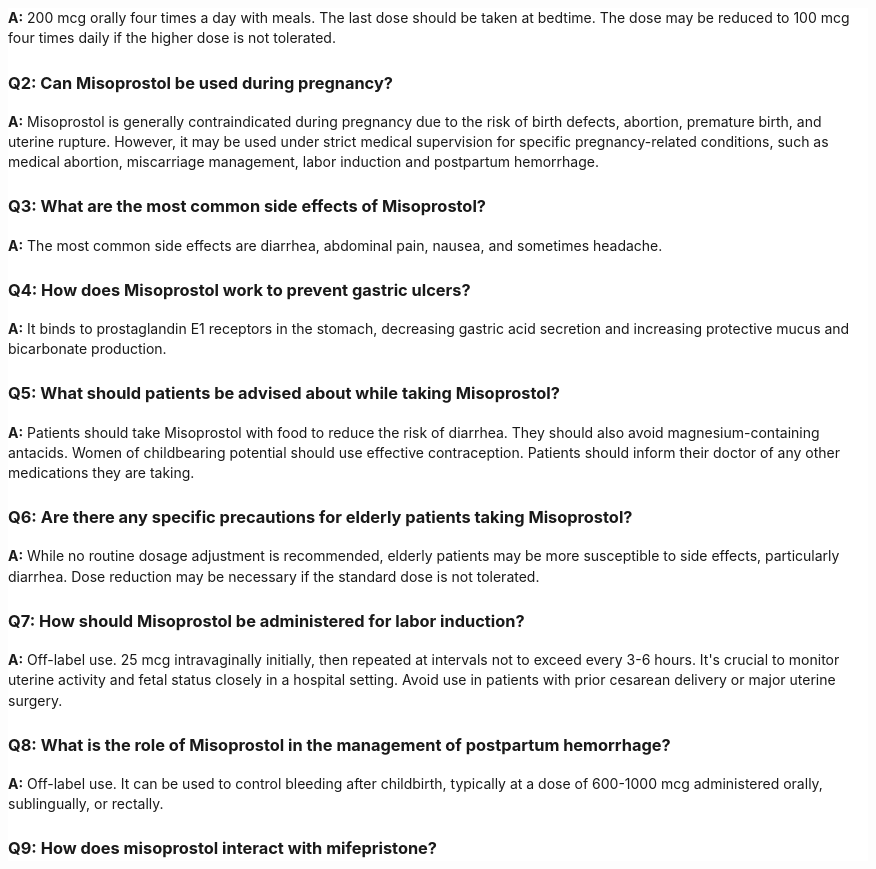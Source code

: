 **A:** 200 mcg orally four times a day with meals.  The last dose should be taken at bedtime. The dose may be reduced to 100 mcg four times daily if the higher dose is not tolerated.


### **Q2: Can Misoprostol be used during pregnancy?**

**A:** Misoprostol is generally contraindicated during pregnancy due to the risk of birth defects, abortion, premature birth, and uterine rupture. However, it may be used under strict medical supervision for specific pregnancy-related conditions, such as  medical abortion, miscarriage management, labor induction and postpartum hemorrhage.


### **Q3: What are the most common side effects of Misoprostol?**

**A:** The most common side effects are diarrhea, abdominal pain, nausea, and sometimes headache.


### **Q4: How does Misoprostol work to prevent gastric ulcers?**

**A:** It binds to prostaglandin E1 receptors in the stomach, decreasing gastric acid secretion and increasing protective mucus and bicarbonate production.


### **Q5: What should patients be advised about while taking Misoprostol?**

**A:** Patients should take Misoprostol with food to reduce the risk of diarrhea. They should also avoid magnesium-containing antacids. Women of childbearing potential should use effective contraception. Patients should inform their doctor of any other medications they are taking.


### **Q6:  Are there any specific precautions for elderly patients taking Misoprostol?**

**A:**  While no routine dosage adjustment is recommended, elderly patients may be more susceptible to side effects, particularly diarrhea. Dose reduction may be necessary if the standard dose is not tolerated.


### **Q7:  How should Misoprostol be administered for labor induction?**

**A:** Off-label use. 25 mcg intravaginally initially, then repeated at intervals not to exceed every 3-6 hours. It's crucial to monitor uterine activity and fetal status closely in a hospital setting.  Avoid use in patients with prior cesarean delivery or major uterine surgery.


### **Q8:  What is the role of Misoprostol in the management of postpartum hemorrhage?**

**A:** Off-label use.  It can be used to control bleeding after childbirth, typically at a dose of 600-1000 mcg administered orally, sublingually, or rectally.


### **Q9: How does misoprostol interact with mifepristone?**
